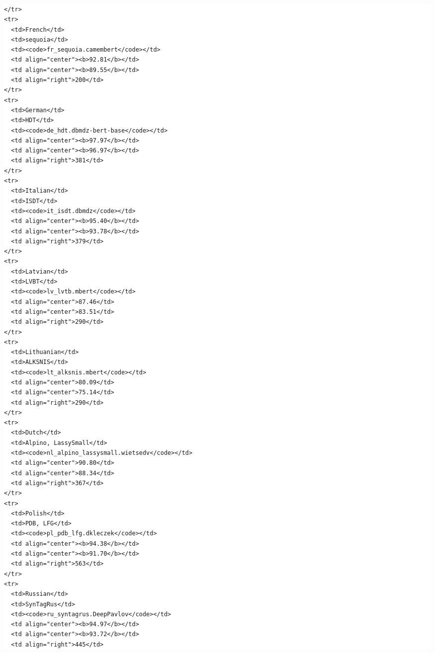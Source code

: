     </tr>
    <tr>
      <td>French</td>
      <td>sequoia</td>
      <td><code>fr_sequoia.camembert</code></td>
      <td align="center"><b>92.81</b></td>
      <td align="center"><b>89.55</b></td>
      <td align="right">200</td>
    </tr>
    <tr>
      <td>German</td>
      <td>HDT</td>
      <td><code>de_hdt.dbmdz-bert-base</code></td>
      <td align="center"><b>97.97</b></td>
      <td align="center"><b>96.97</b></td>
      <td align="right">381</td>
    </tr>
    <tr>
      <td>Italian</td>
      <td>ISDT</td>
      <td><code>it_isdt.dbmdz</code></td>
      <td align="center"><b>95.40</b></td>
      <td align="center"><b>93.78</b></td>
      <td align="right">379</td>
    </tr>
    <tr>
      <td>Latvian</td>
      <td>LVBT</td>
      <td><code>lv_lvtb.mbert</code></td>
      <td align="center">87.46</td>
      <td align="center">83.51</td>
      <td align="right">290</td>
    </tr>
    <tr>
      <td>Lithuanian</td>
      <td>ALKSNIS</td>
      <td><code>lt_alksnis.mbert</code></td>
      <td align="center">80.09</td>
      <td align="center">75.14</td>
      <td align="right">290</td>
    </tr>
    <tr>
      <td>Dutch</td>
      <td>Alpino, LassySmall</td>
      <td><code>nl_alpino_lassysmall.wietsedv</code></td>
      <td align="center">90.80</td>
      <td align="center">88.34</td>
      <td align="right">367</td>
    </tr>
    <tr>
      <td>Polish</td>
      <td>PDB, LFG</td>
      <td><code>pl_pdb_lfg.dkleczek</code></td>
      <td align="center"><b>94.38</b></td>
      <td align="center"><b>91.70</b></td>
      <td align="right">563</td>
    </tr>
    <tr>
      <td>Russian</td>
      <td>SynTagRus</td>
      <td><code>ru_syntagrus.DeepPavlov</code></td>
      <td align="center"><b>94.97</b></td>
      <td align="center"><b>93.72</b></td>
      <td align="right">445</td>